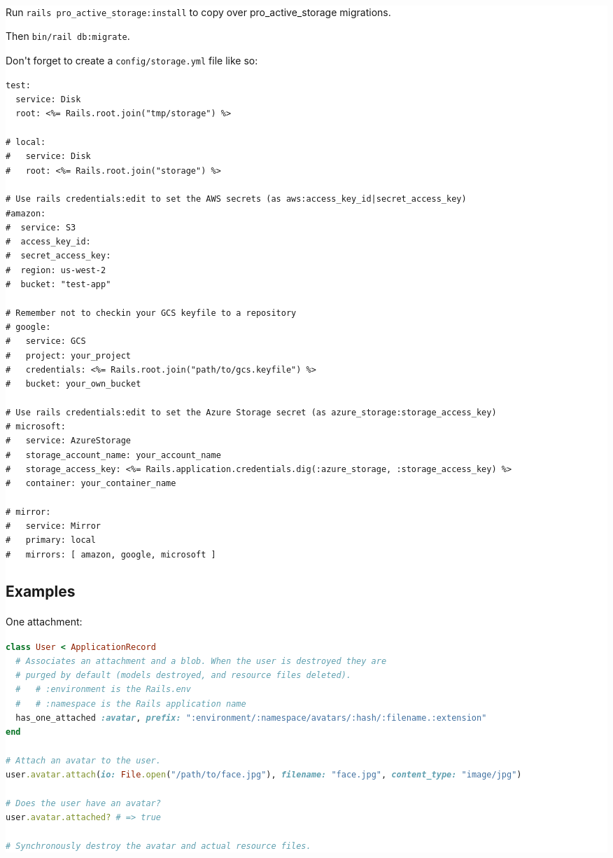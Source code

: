 Run `rails pro_active_storage:install` to copy over pro_active_storage migrations.

Then `bin/rail db:migrate`.

Don't forget to create a `config/storage.yml` file like so:

```
test:
  service: Disk
  root: <%= Rails.root.join("tmp/storage") %>

# local:
#   service: Disk
#   root: <%= Rails.root.join("storage") %>

# Use rails credentials:edit to set the AWS secrets (as aws:access_key_id|secret_access_key)
#amazon:
#  service: S3
#  access_key_id:
#  secret_access_key:
#  region: us-west-2
#  bucket: "test-app"

# Remember not to checkin your GCS keyfile to a repository
# google:
#   service: GCS
#   project: your_project
#   credentials: <%= Rails.root.join("path/to/gcs.keyfile") %>
#   bucket: your_own_bucket

# Use rails credentials:edit to set the Azure Storage secret (as azure_storage:storage_access_key)
# microsoft:
#   service: AzureStorage
#   storage_account_name: your_account_name
#   storage_access_key: <%= Rails.application.credentials.dig(:azure_storage, :storage_access_key) %>
#   container: your_container_name

# mirror:
#   service: Mirror
#   primary: local
#   mirrors: [ amazon, google, microsoft ]

```

## Examples

One attachment:

```ruby
class User < ApplicationRecord
  # Associates an attachment and a blob. When the user is destroyed they are
  # purged by default (models destroyed, and resource files deleted).
  #   # :environment is the Rails.env
  #   # :namespace is the Rails application name
  has_one_attached :avatar, prefix: ":environment/:namespace/avatars/:hash/:filename.:extension"
end

# Attach an avatar to the user.
user.avatar.attach(io: File.open("/path/to/face.jpg"), filename: "face.jpg", content_type: "image/jpg")

# Does the user have an avatar?
user.avatar.attached? # => true

# Synchronously destroy the avatar and actual resource files.
```